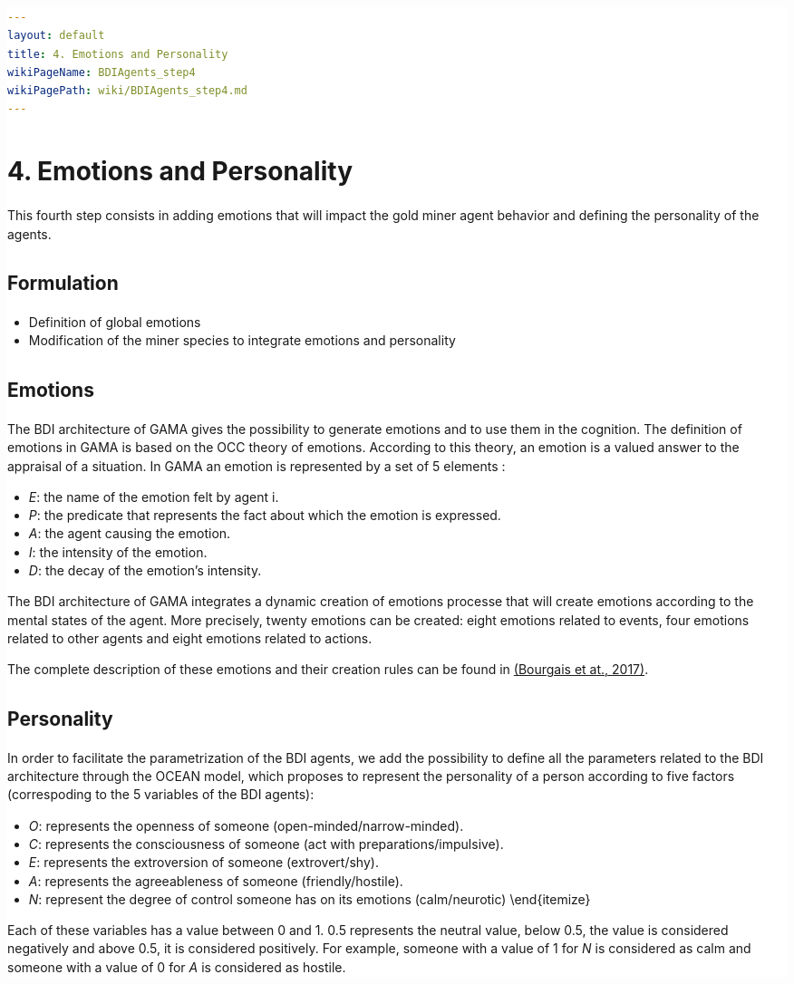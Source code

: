 ```yaml
---
layout: default
title: 4. Emotions and Personality
wikiPageName: BDIAgents_step4
wikiPagePath: wiki/BDIAgents_step4.md
---
```

# 4. Emotions and Personality
This fourth step consists in adding emotions that will impact the gold miner agent behavior and defining the personality of the agents.

## Formulation
  * Definition of global emotions
  * Modification of the miner species to integrate emotions and personality

## Emotions
The BDI architecture of GAMA gives the possibility to generate emotions and to use them in the cognition. The definition of emotions in GAMA is based on the OCC theory of emotions. According to this theory, an emotion is a valued answer to the appraisal of a situation. In GAMA an emotion is represented by a set of 5 elements :
* _E_: the name of the emotion felt by agent i.
* _P_: the predicate that represents the fact about which the emotion is expressed.
* _A_: the agent causing the emotion.
* _I_: the intensity of the emotion.
* _D_: the decay of the emotion’s intensity.

The BDI architecture of GAMA integrates a dynamic creation of emotions processe that will create emotions according to the mental states of the agent. More precisely, twenty emotions can be created: eight emotions related to events, four emotions related to other agents and eight emotions related to actions. 

The complete description of these emotions and their creation rules can be found in [(Bourgais et at., 2017)](https://hal.archives-ouvertes.fr/hal-01573384/document).

## Personality
In order to facilitate the parametrization of the BDI agents, we add the possibility to define all the parameters related to the BDI architecture through the OCEAN model, which proposes to represent the personality of a person according to five factors (correspoding to the 5 variables of the BDI agents):
* _O_: represents the openness of someone (open-minded/narrow-minded).
* _C_: represents the consciousness  of someone (act with preparations/impulsive).
* _E_: represents the extroversion of someone (extrovert/shy).
* _A_: represents the agreeableness of someone (friendly/hostile).
* _N_: represent the degree of control someone has on its emotions (calm/neurotic)
\end{itemize}

Each of these variables has a value between 0 and 1. 0.5 represents the neutral value, below 0.5, the value is considered negatively and above 0.5, it is considered positively. For example, someone with a value of 1 for _N_ is considered as calm and someone with a value of 0 for _A_ is considered as hostile.
